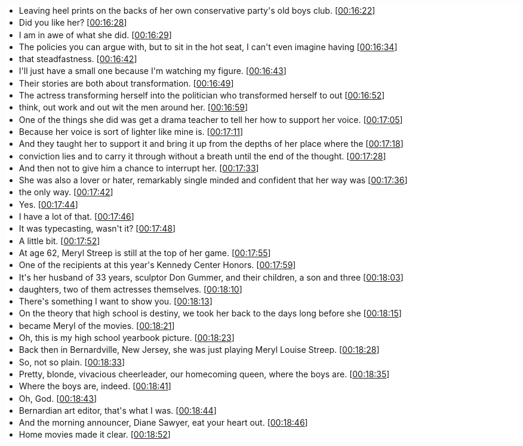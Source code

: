*  Leaving heel prints on the backs of her own conservative party's old boys club. [[00:16:22](https://www.youtube.com/watch?v=ABP9KcGwgho&t=982.66s)]
*  Did you like her? [[00:16:28](https://www.youtube.com/watch?v=ABP9KcGwgho&t=988.78s)]
*  I am in awe of what she did. [[00:16:29](https://www.youtube.com/watch?v=ABP9KcGwgho&t=989.78s)]
*  The policies you can argue with, but to sit in the hot seat, I can't even imagine having [[00:16:34](https://www.youtube.com/watch?v=ABP9KcGwgho&t=994.14s)]
*  that steadfastness. [[00:16:42](https://www.youtube.com/watch?v=ABP9KcGwgho&t=1002.98s)]
*  I'll just have a small one because I'm watching my figure. [[00:16:43](https://www.youtube.com/watch?v=ABP9KcGwgho&t=1003.98s)]
*  Their stories are both about transformation. [[00:16:49](https://www.youtube.com/watch?v=ABP9KcGwgho&t=1009.58s)]
*  The actress transforming herself into the politician who transformed herself to out [[00:16:52](https://www.youtube.com/watch?v=ABP9KcGwgho&t=1012.86s)]
*  think, out work and out wit the men around her. [[00:16:59](https://www.youtube.com/watch?v=ABP9KcGwgho&t=1019.1s)]
*  One of the things she did was get a drama teacher to tell her how to support her voice. [[00:17:05](https://www.youtube.com/watch?v=ABP9KcGwgho&t=1025.82s)]
*  Because her voice is sort of lighter like mine is. [[00:17:11](https://www.youtube.com/watch?v=ABP9KcGwgho&t=1031.74s)]
*  And they taught her to support it and bring it up from the depths of her place where the [[00:17:18](https://www.youtube.com/watch?v=ABP9KcGwgho&t=1038.94s)]
*  conviction lies and to carry it through without a breath until the end of the thought. [[00:17:28](https://www.youtube.com/watch?v=ABP9KcGwgho&t=1048.22s)]
*  And then not to give him a chance to interrupt her. [[00:17:33](https://www.youtube.com/watch?v=ABP9KcGwgho&t=1053.1s)]
*  She was also a lover or hater, remarkably single minded and confident that her way was [[00:17:36](https://www.youtube.com/watch?v=ABP9KcGwgho&t=1056.34s)]
*  the only way. [[00:17:42](https://www.youtube.com/watch?v=ABP9KcGwgho&t=1062.34s)]
*  Yes. [[00:17:44](https://www.youtube.com/watch?v=ABP9KcGwgho&t=1064.34s)]
*  I have a lot of that. [[00:17:46](https://www.youtube.com/watch?v=ABP9KcGwgho&t=1066.1s)]
*  It was typecasting, wasn't it? [[00:17:48](https://www.youtube.com/watch?v=ABP9KcGwgho&t=1068.1s)]
*  A little bit. [[00:17:52](https://www.youtube.com/watch?v=ABP9KcGwgho&t=1072.8999999999999s)]
*  At age 62, Meryl Streep is still at the top of her game. [[00:17:55](https://www.youtube.com/watch?v=ABP9KcGwgho&t=1075.02s)]
*  One of the recipients at this year's Kennedy Center Honors. [[00:17:59](https://www.youtube.com/watch?v=ABP9KcGwgho&t=1079.4599999999998s)]
*  It's her husband of 33 years, sculptor Don Gummer, and their children, a son and three [[00:18:03](https://www.youtube.com/watch?v=ABP9KcGwgho&t=1083.66s)]
*  daughters, two of them actresses themselves. [[00:18:10](https://www.youtube.com/watch?v=ABP9KcGwgho&t=1090.1000000000001s)]
*  There's something I want to show you. [[00:18:13](https://www.youtube.com/watch?v=ABP9KcGwgho&t=1093.18s)]
*  On the theory that high school is destiny, we took her back to the days long before she [[00:18:15](https://www.youtube.com/watch?v=ABP9KcGwgho&t=1095.8200000000002s)]
*  became Meryl of the movies. [[00:18:21](https://www.youtube.com/watch?v=ABP9KcGwgho&t=1101.5800000000002s)]
*  Oh, this is my high school yearbook picture. [[00:18:23](https://www.youtube.com/watch?v=ABP9KcGwgho&t=1103.8200000000002s)]
*  Back then in Bernardville, New Jersey, she was just playing Meryl Louise Streep. [[00:18:28](https://www.youtube.com/watch?v=ABP9KcGwgho&t=1108.14s)]
*  So, not so plain. [[00:18:33](https://www.youtube.com/watch?v=ABP9KcGwgho&t=1113.54s)]
*  Pretty, blonde, vivacious cheerleader, our homecoming queen, where the boys are. [[00:18:35](https://www.youtube.com/watch?v=ABP9KcGwgho&t=1115.54s)]
*  Where the boys are, indeed. [[00:18:41](https://www.youtube.com/watch?v=ABP9KcGwgho&t=1121.9399999999998s)]
*  Oh, God. [[00:18:43](https://www.youtube.com/watch?v=ABP9KcGwgho&t=1123.9399999999998s)]
*  Bernardian art editor, that's what I was. [[00:18:44](https://www.youtube.com/watch?v=ABP9KcGwgho&t=1124.9399999999998s)]
*  And the morning announcer, Diane Sawyer, eat your heart out. [[00:18:46](https://www.youtube.com/watch?v=ABP9KcGwgho&t=1126.9399999999998s)]
*  Home movies made it clear. [[00:18:52](https://www.youtube.com/watch?v=ABP9KcGwgho&t=1132.1399999999999s)]